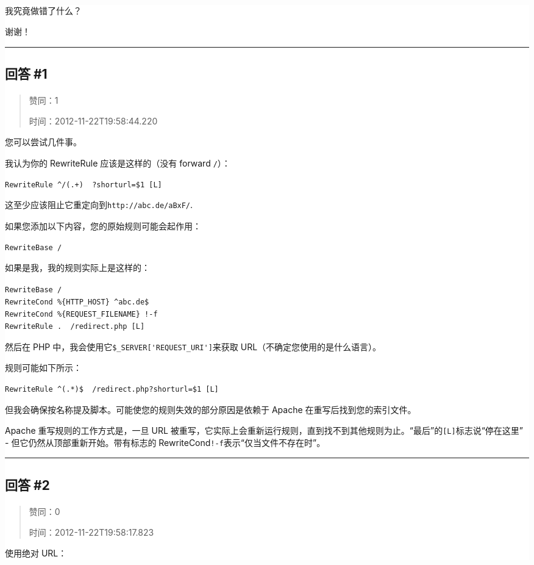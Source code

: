 我究竟做错了什么？

谢谢！

* * *

## 回答 #1

> 赞同：1
> 
> 时间：2012-11-22T19:58:44.220

您可以尝试几件事。

我认为你的 RewriteRule 应该是这样的（没有 forward `/`）：

```
RewriteRule ^/(.+)  ?shorturl=$1 [L] 
```

这至少应该阻止它重定向到`http://abc.de/aBxF/`.

如果您添加以下内容，您的原始规则可能会起作用：

```
RewriteBase / 
```

如果是我，我的规则实际上是这样的：

```
RewriteBase /
RewriteCond %{HTTP_HOST} ^abc.de$
RewriteCond %{REQUEST_FILENAME} !-f
RewriteRule .  /redirect.php [L] 
```

然后在 PHP 中，我会使用它`$_SERVER['REQUEST_URI']`来获取 URL（不确定您使用的是什么语言）。

规则可能如下所示：

```
RewriteRule ^(.*)$  /redirect.php?shorturl=$1 [L] 
```

但我会确保按名称提及脚本。可能使您的规则失效的部分原因是依赖于 Apache 在重写后找到您的索引文件。

Apache 重写规则的工作方式是，一旦 URL 被重写，它实际上会重新运行规则，直到找不到其他规则为止。“最后”的`[L]`标志说“停在这里” - 但它仍然从顶部重新开始。带有标志的 RewriteCond`!-f`表示“仅当文件不存在时”。

* * *

## 回答 #2

> 赞同：0
> 
> 时间：2012-11-22T19:58:17.823

使用绝对 URL：

